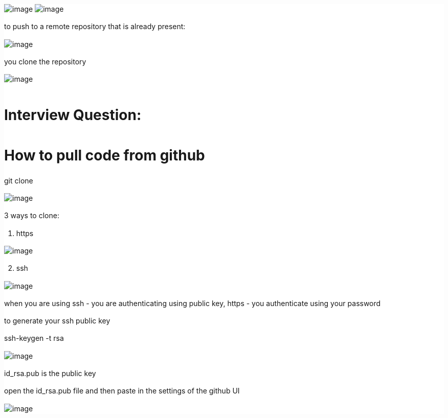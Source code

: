 
<img width="595" height="152" alt="image" src="https://github.com/user-attachments/assets/84e40466-b4a8-43b0-9372-50127de091a3" />



<img width="1029" height="605" alt="image" src="https://github.com/user-attachments/assets/3df2bc3f-53e9-499d-ba53-e9a43b47918c" />


to push to a remote repository that is already present:

<img width="1784" height="915" alt="image" src="https://github.com/user-attachments/assets/dc357142-bbf3-4e02-b8e0-7136de00c107" />

you clone the repository


<img width="818" height="270" alt="image" src="https://github.com/user-attachments/assets/e3e79252-2edd-4290-b712-7a79a0dafe68" />




# Interview Question:

# How to pull code from github

git clone



<img width="1273" height="617" alt="image" src="https://github.com/user-attachments/assets/cbcc2f5f-27fb-4f4b-bcee-756665c6e2ef" />

3 ways to clone:

1) https

<img width="907" height="89" alt="image" src="https://github.com/user-attachments/assets/343a2527-6db3-4947-9ec5-4e6d3ac1166e" />


2) ssh

<img width="1279" height="675" alt="image" src="https://github.com/user-attachments/assets/cac33995-f981-48e9-8bae-52c51ca02807" />


when you are using ssh - you are authenticating using public key, https - you authenticate using your password

to generate your ssh public key

ssh-keygen -t rsa

<img width="1176" height="387" alt="image" src="https://github.com/user-attachments/assets/6b37f4e3-0641-4b8c-900a-bce1437f3e91" />

id_rsa.pub is the public key

open the id_rsa.pub file and then paste in the settings of the github UI

<img width="1299" height="727" alt="image" src="https://github.com/user-attachments/assets/d027facd-7ff5-4689-85ab-cf843161130c" />

